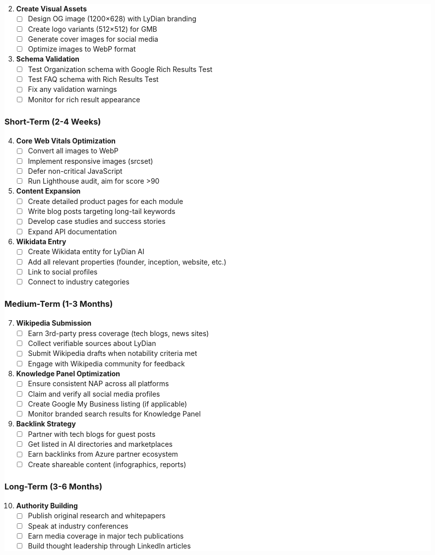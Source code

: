 2. **Create Visual Assets**
   - [ ] Design OG image (1200×628) with LyDian branding
   - [ ] Create logo variants (512×512) for GMB
   - [ ] Generate cover images for social media
   - [ ] Optimize images to WebP format

3. **Schema Validation**
   - [ ] Test Organization schema with Google Rich Results Test
   - [ ] Test FAQ schema with Rich Results Test
   - [ ] Fix any validation warnings
   - [ ] Monitor for rich result appearance

### Short-Term (2-4 Weeks)
4. **Core Web Vitals Optimization**
   - [ ] Convert all images to WebP
   - [ ] Implement responsive images (srcset)
   - [ ] Defer non-critical JavaScript
   - [ ] Run Lighthouse audit, aim for score >90

5. **Content Expansion**
   - [ ] Create detailed product pages for each module
   - [ ] Write blog posts targeting long-tail keywords
   - [ ] Develop case studies and success stories
   - [ ] Expand API documentation

6. **Wikidata Entry**
   - [ ] Create Wikidata entity for LyDian AI
   - [ ] Add all relevant properties (founder, inception, website, etc.)
   - [ ] Link to social profiles
   - [ ] Connect to industry categories

### Medium-Term (1-3 Months)
7. **Wikipedia Submission**
   - [ ] Earn 3rd-party press coverage (tech blogs, news sites)
   - [ ] Collect verifiable sources about LyDian
   - [ ] Submit Wikipedia drafts when notability criteria met
   - [ ] Engage with Wikipedia community for feedback

8. **Knowledge Panel Optimization**
   - [ ] Ensure consistent NAP across all platforms
   - [ ] Claim and verify all social media profiles
   - [ ] Create Google My Business listing (if applicable)
   - [ ] Monitor branded search results for Knowledge Panel

9. **Backlink Strategy**
   - [ ] Partner with tech blogs for guest posts
   - [ ] Get listed in AI directories and marketplaces
   - [ ] Earn backlinks from Azure partner ecosystem
   - [ ] Create shareable content (infographics, reports)

### Long-Term (3-6 Months)
10. **Authority Building**
    - [ ] Publish original research and whitepapers
    - [ ] Speak at industry conferences
    - [ ] Earn media coverage in major tech publications
    - [ ] Build thought leadership through LinkedIn articles
